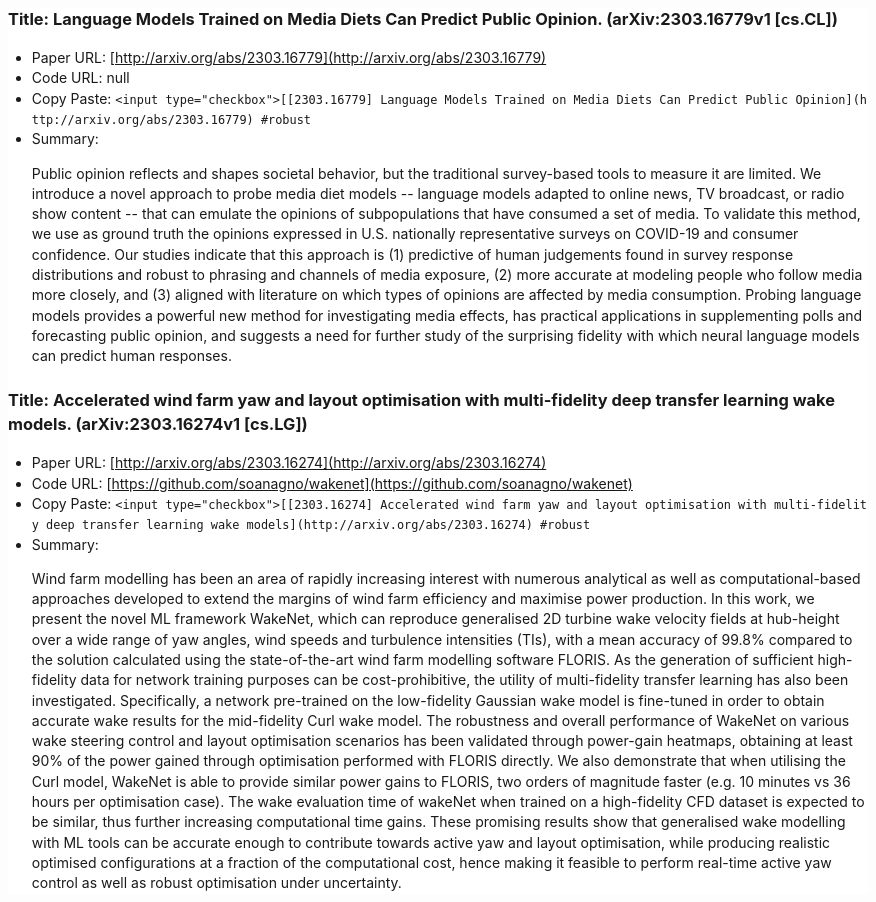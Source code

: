 ### Title: Language Models Trained on Media Diets Can Predict Public Opinion. (arXiv:2303.16779v1 [cs.CL])
* Paper URL: [http://arxiv.org/abs/2303.16779](http://arxiv.org/abs/2303.16779)
* Code URL: null
* Copy Paste: `<input type="checkbox">[[2303.16779] Language Models Trained on Media Diets Can Predict Public Opinion](http://arxiv.org/abs/2303.16779) #robust`
* Summary: <p>Public opinion reflects and shapes societal behavior, but the traditional
survey-based tools to measure it are limited. We introduce a novel approach to
probe media diet models -- language models adapted to online news, TV
broadcast, or radio show content -- that can emulate the opinions of
subpopulations that have consumed a set of media. To validate this method, we
use as ground truth the opinions expressed in U.S. nationally representative
surveys on COVID-19 and consumer confidence. Our studies indicate that this
approach is (1) predictive of human judgements found in survey response
distributions and robust to phrasing and channels of media exposure, (2) more
accurate at modeling people who follow media more closely, and (3) aligned with
literature on which types of opinions are affected by media consumption.
Probing language models provides a powerful new method for investigating media
effects, has practical applications in supplementing polls and forecasting
public opinion, and suggests a need for further study of the surprising
fidelity with which neural language models can predict human responses.
</p>

### Title: Accelerated wind farm yaw and layout optimisation with multi-fidelity deep transfer learning wake models. (arXiv:2303.16274v1 [cs.LG])
* Paper URL: [http://arxiv.org/abs/2303.16274](http://arxiv.org/abs/2303.16274)
* Code URL: [https://github.com/soanagno/wakenet](https://github.com/soanagno/wakenet)
* Copy Paste: `<input type="checkbox">[[2303.16274] Accelerated wind farm yaw and layout optimisation with multi-fidelity deep transfer learning wake models](http://arxiv.org/abs/2303.16274) #robust`
* Summary: <p>Wind farm modelling has been an area of rapidly increasing interest with
numerous analytical as well as computational-based approaches developed to
extend the margins of wind farm efficiency and maximise power production. In
this work, we present the novel ML framework WakeNet, which can reproduce
generalised 2D turbine wake velocity fields at hub-height over a wide range of
yaw angles, wind speeds and turbulence intensities (TIs), with a mean accuracy
of 99.8% compared to the solution calculated using the state-of-the-art wind
farm modelling software FLORIS. As the generation of sufficient high-fidelity
data for network training purposes can be cost-prohibitive, the utility of
multi-fidelity transfer learning has also been investigated. Specifically, a
network pre-trained on the low-fidelity Gaussian wake model is fine-tuned in
order to obtain accurate wake results for the mid-fidelity Curl wake model. The
robustness and overall performance of WakeNet on various wake steering control
and layout optimisation scenarios has been validated through power-gain
heatmaps, obtaining at least 90% of the power gained through optimisation
performed with FLORIS directly. We also demonstrate that when utilising the
Curl model, WakeNet is able to provide similar power gains to FLORIS, two
orders of magnitude faster (e.g. 10 minutes vs 36 hours per optimisation case).
The wake evaluation time of wakeNet when trained on a high-fidelity CFD dataset
is expected to be similar, thus further increasing computational time gains.
These promising results show that generalised wake modelling with ML tools can
be accurate enough to contribute towards active yaw and layout optimisation,
while producing realistic optimised configurations at a fraction of the
computational cost, hence making it feasible to perform real-time active yaw
control as well as robust optimisation under uncertainty.
</p>
